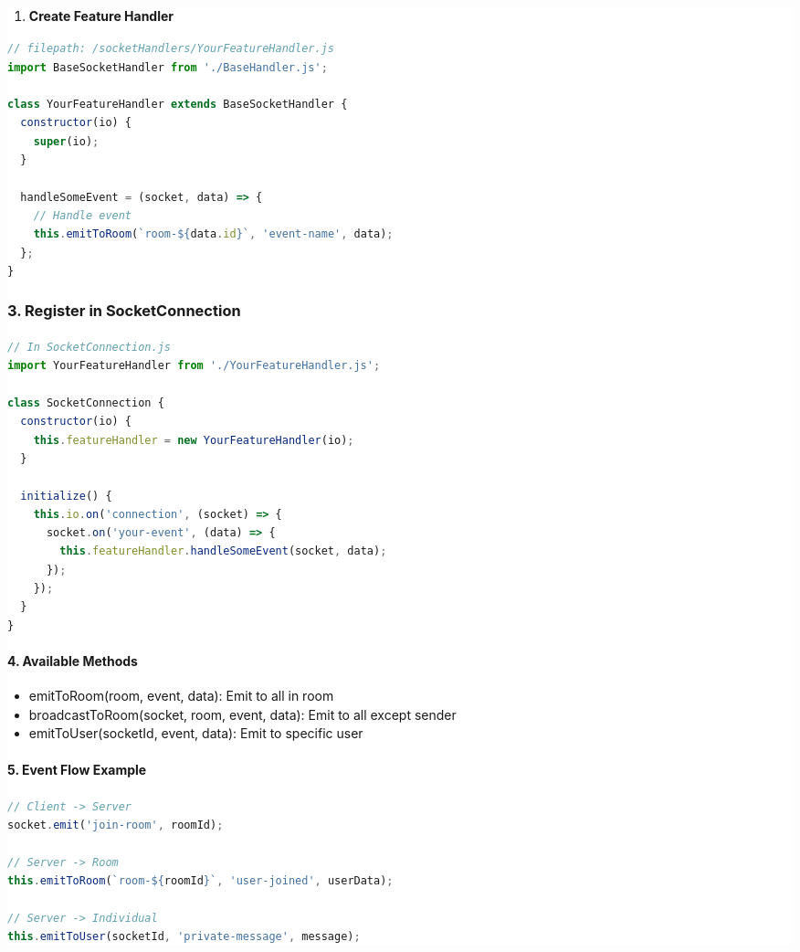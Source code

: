 1. **Create Feature Handler**

```javascript
// filepath: /socketHandlers/YourFeatureHandler.js
import BaseSocketHandler from './BaseHandler.js';

class YourFeatureHandler extends BaseSocketHandler {
  constructor(io) {
    super(io);
  }

  handleSomeEvent = (socket, data) => {
    // Handle event
    this.emitToRoom(`room-${data.id}`, 'event-name', data);
  };
}
```

### 3. Register in SocketConnection

```js
// In SocketConnection.js
import YourFeatureHandler from './YourFeatureHandler.js';

class SocketConnection {
  constructor(io) {
    this.featureHandler = new YourFeatureHandler(io);
  }

  initialize() {
    this.io.on('connection', (socket) => {
      socket.on('your-event', (data) => {
        this.featureHandler.handleSomeEvent(socket, data);
      });
    });
  }
}
```

#### 4. Available Methods

- emitToRoom(room, event, data): Emit to all in room
- broadcastToRoom(socket, room, event, data): Emit to all except sender
- emitToUser(socketId, event, data): Emit to specific user

#### 5. Event Flow Example

```js
// Client -> Server
socket.emit('join-room', roomId);

// Server -> Room
this.emitToRoom(`room-${roomId}`, 'user-joined', userData);

// Server -> Individual
this.emitToUser(socketId, 'private-message', message);
```
